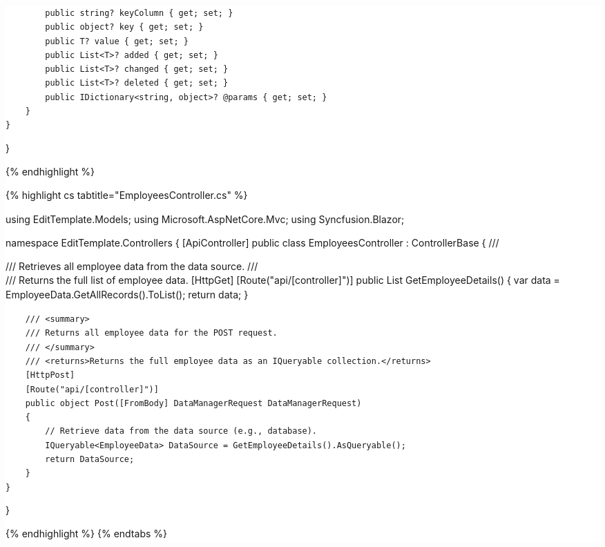             public string? keyColumn { get; set; }
            public object? key { get; set; }
            public T? value { get; set; }
            public List<T>? added { get; set; }
            public List<T>? changed { get; set; }
            public List<T>? deleted { get; set; }
            public IDictionary<string, object>? @params { get; set; }
        }
    }
}

{% endhighlight %}

{% highlight cs tabtitle="EmployeesController.cs" %}

using EditTemplate.Models;
using Microsoft.AspNetCore.Mvc;
using Syncfusion.Blazor;

namespace EditTemplate.Controllers
{
    [ApiController]
    public class EmployeesController : ControllerBase
    {
        /// <summary>
        /// Retrieves all employee data from the data source.
        /// </summary>
        /// <returns>Returns the full list of employee data.</returns>
        [HttpGet]
        [Route("api/[controller]")]
        public List<EmployeeData> GetEmployeeDetails()
        {
            var data = EmployeeData.GetAllRecords().ToList();
            return data;
        }

        /// <summary>
        /// Returns all employee data for the POST request.
        /// </summary>
        /// <returns>Returns the full employee data as an IQueryable collection.</returns>
        [HttpPost]
        [Route("api/[controller]")]
        public object Post([FromBody] DataManagerRequest DataManagerRequest)
        {
            // Retrieve data from the data source (e.g., database).
            IQueryable<EmployeeData> DataSource = GetEmployeeDetails().AsQueryable();
            return DataSource;
        }
    }
}

{% endhighlight %}
{% endtabs %}
